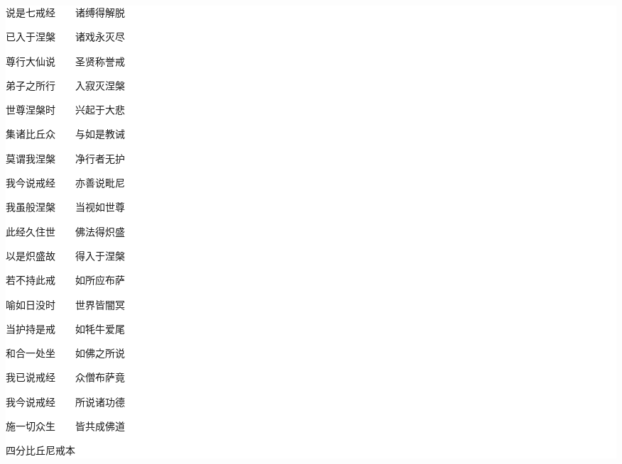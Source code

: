 说是七戒经　　诸缚得解脱  

已入于涅槃　　诸戏永灭尽  

尊行大仙说　　圣贤称誉戒  

弟子之所行　　入寂灭涅槃  

世尊涅槃时　　兴起于大悲  

集诸比丘众　　与如是教诫  

莫谓我涅槃　　净行者无护  

我今说戒经　　亦善说毗尼  

我虽般涅槃　　当视如世尊  

此经久住世　　佛法得炽盛  

以是炽盛故　　得入于涅槃  

若不持此戒　　如所应布萨  

喻如日没时　　世界皆闇冥  

当护持是戒　　如牦牛爱尾  

和合一处坐　　如佛之所说  

我已说戒经　　众僧布萨竟  

我今说戒经　　所说诸功德  

施一切众生　　皆共成佛道  

四分比丘尼戒本  
